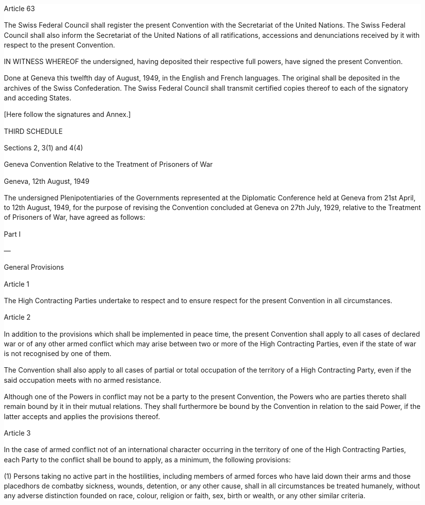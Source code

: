 Article 63

The Swiss Federal Council shall register the present Convention with the Secretariat of the United Nations. The Swiss Federal Council shall also inform the Secretariat of the United Nations of all ratifications, accessions and denunciations received by it with respect to the present Convention.

IN WITNESS WHEREOF the undersigned, having deposited their respective full powers, have signed the present Convention.

Done at Geneva this twelfth day of August, 1949, in the English and French languages. The original shall be deposited in the archives of the Swiss Confederation. The Swiss Federal Council shall transmit certified copies thereof to each of the signatory and acceding States.

[Here follow the signatures and Annex.]

THIRD SCHEDULE

Sections 2, 3(1) and 4(4)

Geneva Convention Relative to the Treatment of Prisoners of War

Geneva, 12th August, 1949

The undersigned Plenipotentiaries of the Governments represented at the Diplomatic Conference held at Geneva from 21st April, to 12th August, 1949, for the purpose of revising the Convention concluded at Geneva on 27th July, 1929, relative to the Treatment of Prisoners of War, have agreed as follows:

Part I

—

General Provisions

Article 1

The High Contracting Parties undertake to respect and to ensure respect for the present Convention in all circumstances.

Article 2

In addition to the provisions which shall be implemented in peace time, the present Convention shall apply to all cases of declared war or of any other armed conflict which may arise between two or more of the High Contracting Parties, even if the state of war is not recognised by one of them.

The Convention shall also apply to all cases of partial or total occupation of the territory of a High Contracting Party, even if the said occupation meets with no armed resistance.

Although one of the Powers in conflict may not be a party to the present Convention, the Powers who are parties thereto shall remain bound by it in their mutual relations. They shall furthermore be bound by the Convention in relation to the said Power, if the latter accepts and applies the provisions thereof.

Article 3

In the case of armed conflict not of an international character occurring in the territory of one of the High Contracting Parties, each Party to the conflict shall be bound to apply, as a minimum, the following provisions:

(1) Persons taking no active part in the hostilities, including members of armed forces who have laid down their arms and those placedhors de combatby sickness, wounds, detention, or any other cause, shall in all circumstances be treated humanely, without any adverse distinction founded on race, colour, religion or faith, sex, birth or wealth, or any other similar criteria.
